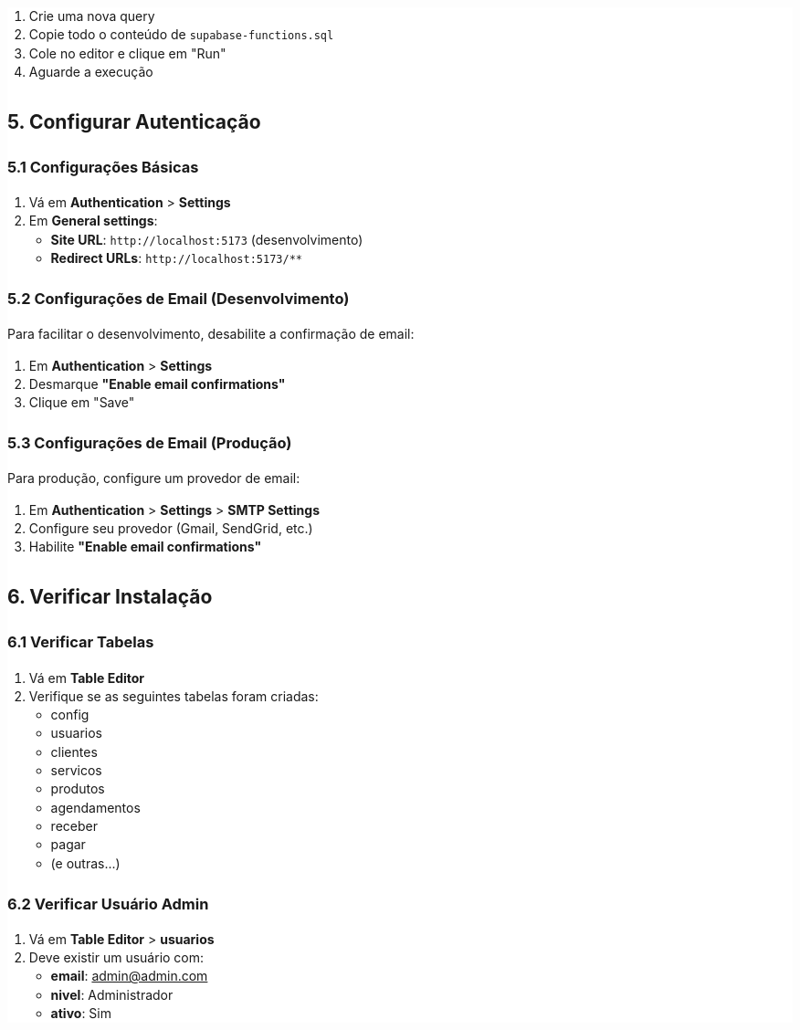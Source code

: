 1. Crie uma nova query
2. Copie todo o conteúdo de `supabase-functions.sql`
3. Cole no editor e clique em "Run"
4. Aguarde a execução

## 5. Configurar Autenticação

### 5.1 Configurações Básicas

1. Vá em **Authentication** > **Settings**
2. Em **General settings**:
   - **Site URL**: `http://localhost:5173` (desenvolvimento)
   - **Redirect URLs**: `http://localhost:5173/**`

### 5.2 Configurações de Email (Desenvolvimento)

Para facilitar o desenvolvimento, desabilite a confirmação de email:

1. Em **Authentication** > **Settings**
2. Desmarque **"Enable email confirmations"**
3. Clique em "Save"

### 5.3 Configurações de Email (Produção)

Para produção, configure um provedor de email:

1. Em **Authentication** > **Settings** > **SMTP Settings**
2. Configure seu provedor (Gmail, SendGrid, etc.)
3. Habilite **"Enable email confirmations"**

## 6. Verificar Instalação

### 6.1 Verificar Tabelas

1. Vá em **Table Editor**
2. Verifique se as seguintes tabelas foram criadas:
   - config
   - usuarios
   - clientes
   - servicos
   - produtos
   - agendamentos
   - receber
   - pagar
   - (e outras...)

### 6.2 Verificar Usuário Admin

1. Vá em **Table Editor** > **usuarios**
2. Deve existir um usuário com:
   - **email**: admin@admin.com
   - **nivel**: Administrador
   - **ativo**: Sim
